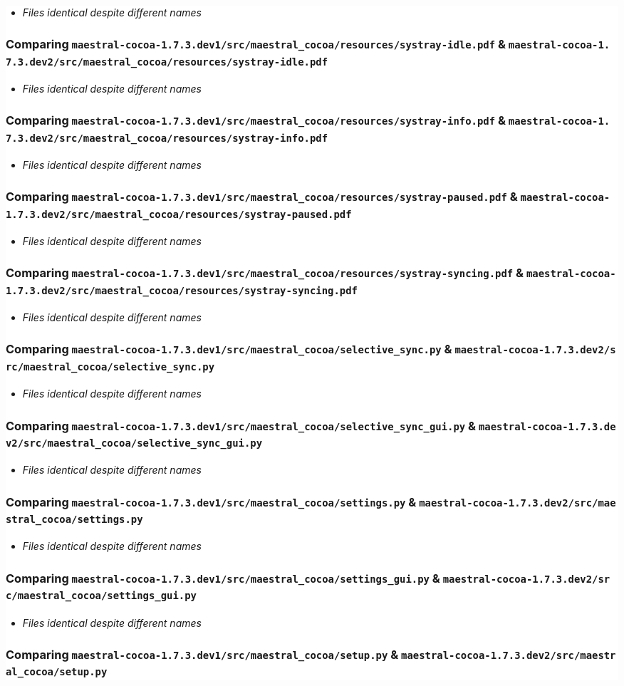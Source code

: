  * *Files identical despite different names*

### Comparing `maestral-cocoa-1.7.3.dev1/src/maestral_cocoa/resources/systray-idle.pdf` & `maestral-cocoa-1.7.3.dev2/src/maestral_cocoa/resources/systray-idle.pdf`

 * *Files identical despite different names*

### Comparing `maestral-cocoa-1.7.3.dev1/src/maestral_cocoa/resources/systray-info.pdf` & `maestral-cocoa-1.7.3.dev2/src/maestral_cocoa/resources/systray-info.pdf`

 * *Files identical despite different names*

### Comparing `maestral-cocoa-1.7.3.dev1/src/maestral_cocoa/resources/systray-paused.pdf` & `maestral-cocoa-1.7.3.dev2/src/maestral_cocoa/resources/systray-paused.pdf`

 * *Files identical despite different names*

### Comparing `maestral-cocoa-1.7.3.dev1/src/maestral_cocoa/resources/systray-syncing.pdf` & `maestral-cocoa-1.7.3.dev2/src/maestral_cocoa/resources/systray-syncing.pdf`

 * *Files identical despite different names*

### Comparing `maestral-cocoa-1.7.3.dev1/src/maestral_cocoa/selective_sync.py` & `maestral-cocoa-1.7.3.dev2/src/maestral_cocoa/selective_sync.py`

 * *Files identical despite different names*

### Comparing `maestral-cocoa-1.7.3.dev1/src/maestral_cocoa/selective_sync_gui.py` & `maestral-cocoa-1.7.3.dev2/src/maestral_cocoa/selective_sync_gui.py`

 * *Files identical despite different names*

### Comparing `maestral-cocoa-1.7.3.dev1/src/maestral_cocoa/settings.py` & `maestral-cocoa-1.7.3.dev2/src/maestral_cocoa/settings.py`

 * *Files identical despite different names*

### Comparing `maestral-cocoa-1.7.3.dev1/src/maestral_cocoa/settings_gui.py` & `maestral-cocoa-1.7.3.dev2/src/maestral_cocoa/settings_gui.py`

 * *Files identical despite different names*

### Comparing `maestral-cocoa-1.7.3.dev1/src/maestral_cocoa/setup.py` & `maestral-cocoa-1.7.3.dev2/src/maestral_cocoa/setup.py`
